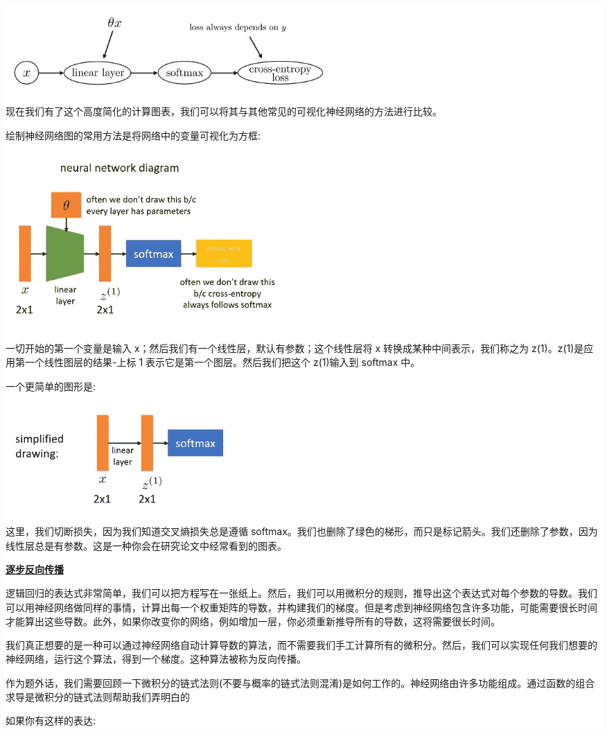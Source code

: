 ![](img/7f530bb10e9ee7dff7bbfe104aaa9f9b.png)

现在我们有了这个高度简化的计算图表，我们可以将其与其他常见的可视化神经网络的方法进行比较。

绘制神经网络图的常用方法是将网络中的变量可视化为方框:

![](img/8949628ad675646d525c1bf87b60a06d.png)

一切开始的第一个变量是输入 x；然后我们有一个线性层，默认有参数；这个线性层将 x 转换成某种中间表示，我们称之为 z(1)。z(1)是应用第一个线性图层的结果-上标 1 表示它是第一个图层。然后我们把这个 z(1)输入到 softmax 中。

一个更简单的图形是:

![](img/9bba918dc3f18479fe04d8875cee5960.png)

这里，我们切断损失，因为我们知道交叉熵损失总是遵循 softmax。我们也删除了绿色的梯形，而只是标记箭头。我们还删除了参数，因为线性层总是有参数。这是一种你会在研究论文中经常看到的图表。

[**逐步反向传播**](https://www.youtube.com/watch?v=lKRatcD9hEg&list=PL_iWQOsE6TfVmKkQHucjPAoRtIJYt8a5A&index=14)

逻辑回归的表达式非常简单，我们可以把方程写在一张纸上。然后，我们可以用微积分的规则，推导出这个表达式对每个参数的导数。我们可以用神经网络做同样的事情，计算出每一个权重矩阵的导数，并构建我们的梯度。但是考虑到神经网络包含许多功能，可能需要很长时间才能算出这些导数。此外，如果你改变你的网络，例如增加一层，你必须重新推导所有的导数，这将需要很长时间。

我们真正想要的是一种可以通过神经网络自动计算导数的算法，而不需要我们手工计算所有的微积分。然后，我们可以实现任何我们想要的神经网络，运行这个算法，得到一个梯度。这种算法被称为反向传播。

作为题外话，我们需要回顾一下微积分的链式法则(不要与概率的链式法则混淆)是如何工作的。神经网络由许多功能组成。通过函数的组合求导是微积分的链式法则帮助我们弄明白的

如果你有这样的表达:
